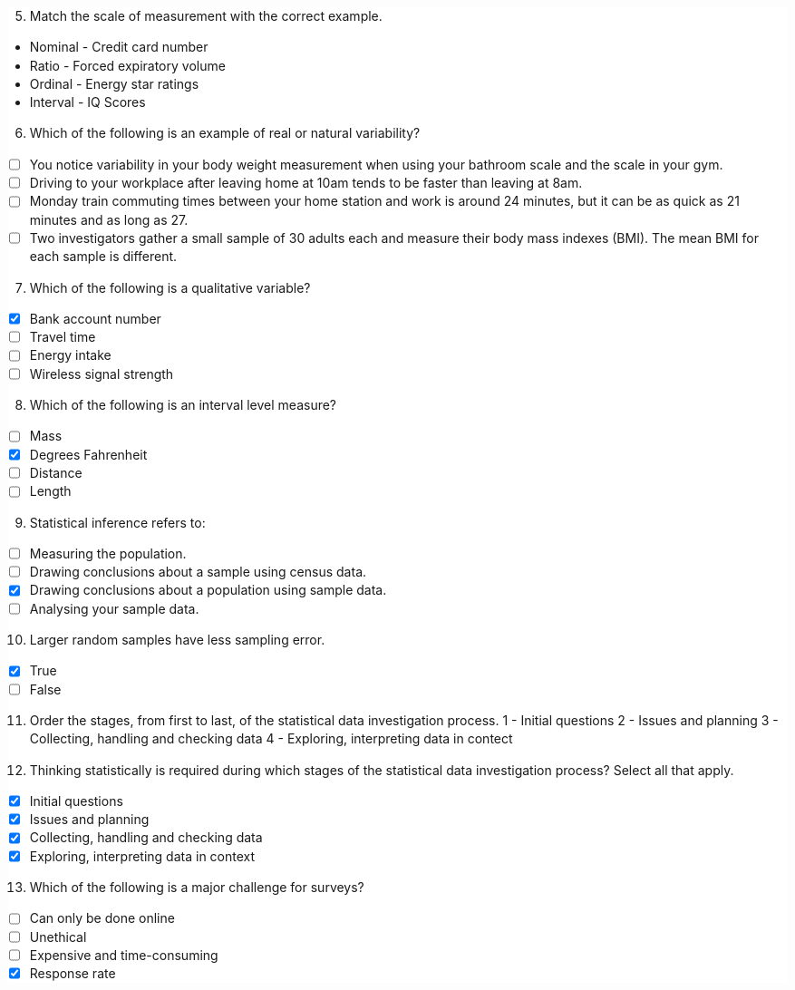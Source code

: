 5. Match the scale of measurement with the correct example.
+ Nominal - Credit card number
+ Ratio - Forced expiratory volume
+ Ordinal - Energy star ratings
+ Interval - IQ Scores

6. Which of the following is an example of real or natural variability?
- [ ] You notice variability in your body weight measurement when using your bathroom scale and the scale in your gym.
- [ ] Driving to your workplace after leaving home at 10am tends to be faster than leaving at 8am.
- [ ] Monday train commuting times between your home station and work is around 24 minutes, but it can be as quick as 21 minutes and as long as 27.
- [ ] Two investigators gather a small sample of 30 adults each and measure their body mass indexes (BMI). The mean BMI for each sample is different.

7. Which of the following is a qualitative variable?
- [x] Bank account number 
- [ ] Travel time
- [ ] Energy intake
- [ ] Wireless signal strength

8. Which of the following is an interval level measure?
- [ ] Mass
- [x] Degrees Fahrenheit 
- [ ] Distance
- [ ] Length

9. Statistical inference refers to:
- [ ] Measuring the population. 
- [ ] Drawing conclusions about a sample using census data. 
- [x] Drawing conclusions about a population using sample data. 
- [ ] Analysing your sample data.

10. Larger random samples have less sampling error.
- [x] True
- [ ] False

11. Order the stages, from first to last, of the statistical data investigation process.
1 - Initial questions
2 - Issues and planning
3 - Collecting, handling and checking data
4 - Exploring, interpreting data in contect

12. Thinking statistically is required during which stages of the statistical data investigation process? Select all that apply.
- [x] Initial questions 
- [x] Issues and planning 
- [x] Collecting, handling and checking data
- [x] Exploring, interpreting data in context 

13. Which of the following is a major challenge for surveys?
- [ ] Can only be done online 
- [ ] Unethical
- [ ] Expensive and time-consuming
- [x] Response rate
